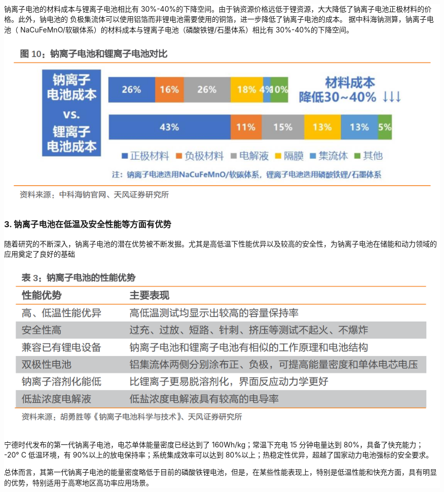 钠离子电池的材料成本与锂离子电池相比有 30%-40%的下降空间。由于钠资源价格远低于锂资源，大大降低了钠离子电池正极材料的价格。此外，钠电池的
负极集流体可以使用铝箔而非锂电池需要使用的铜箔，进一步降低了钠离子电池的成本。
据中科海钠测算，钠离子电池（ NaCuFeMnO/软碳体系）的材料成本与锂离子电池（磷酸铁锂/石墨体系）相比有 30%-40%的下降空间。  

![image-20210826215405647](钠离子电池(20210826).assets/image-20210826215405647.png)

### 3. 钠离子电池在低温及安全性能等方面有优势  

随着研究的不断深入，钠离子电池的潜在优势被不断发掘。尤其是高低温下性能优异以及较高的安全性，为钠离子电池在储能和动力领域的应用奠定了良好的基础  

![image-20210826215456119](钠离子电池(20210826).assets/image-20210826215456119.png)

宁德时代发布的第一代钠离子电池，电芯单体能量密度已经达到了 160Wh/kg；常温下充电 15 分钟电量达到 80%，具备了快充能力； -20° C 低温环境，有 90%以上的放电保持率；系统集成效率可以达到 80%以上；热稳定性优异，超越了国家动力电池强标的安全要求。

总体而言，其第一代钠离子电池的能量密度略低于目前的磷酸铁锂电池，但是，在某些性能表现上，特别是低温性能和快充方面，具有明显的优势，特别适用于高寒地区高功率应用场景。  
